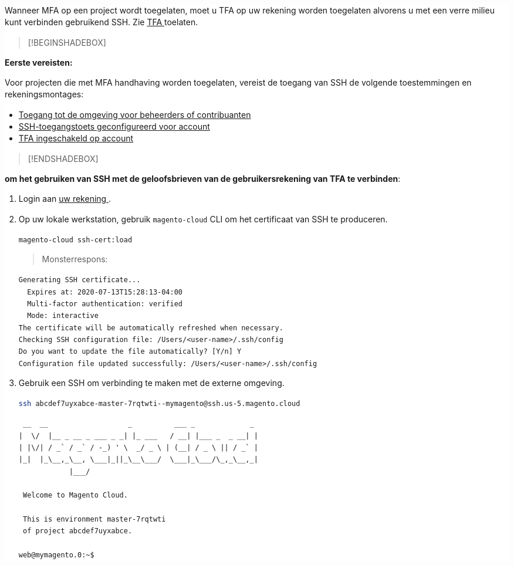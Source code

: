 Wanneer MFA op een project wordt toegelaten, moet u TFA op uw rekening worden toegelaten alvorens u met een verre milieu kunt verbinden gebruikend SSH. Zie [ TFA ](user-access.md#enable-tfa-for-cloud-accounts) toelaten.

>[!BEGINSHADEBOX]

**Eerste vereisten:**

Voor projecten die met MFA handhaving worden toegelaten, vereist de toegang van SSH de volgende toestemmingen en rekeningsmontages:

- [Toegang tot de omgeving voor beheerders of contribuanten](user-access.md)
- [SSH-toegangstoets geconfigureerd voor account](../development/secure-connections.md#add-an-ssh-public-key-to-your-account)
- [TFA ingeschakeld op account](user-access.md#enable-tfa-for-cloud-accounts)

>[!ENDSHADEBOX]

**om het gebruiken van SSH met de geloofsbrieven van de gebruikersrekening van TFA te verbinden**:

1. Login aan [ uw rekening ](https://console.adobecommerce.com).

1. Op uw lokale werkstation, gebruik `magento-cloud` CLI om het certificaat van SSH te produceren.

   ```bash
   magento-cloud ssh-cert:load
   ```

   > Monsterrespons:

   ```terminal
   Generating SSH certificate...
     Expires at: 2020-07-13T15:28:13-04:00
     Multi-factor authentication: verified
     Mode: interactive
   The certificate will be automatically refreshed when necessary.
   Checking SSH configuration file: /Users/<user-name>/.ssh/config
   Do you want to update the file automatically? [Y/n] Y
   Configuration file updated successfully: /Users/<user-name>/.ssh/config
   ```

1. Gebruik een SSH om verbinding te maken met de externe omgeving.

   ```bash
   ssh abcdef7uyxabce-master-7rqtwti--mymagento@ssh.us-5.magento.cloud
   ```

   ```terminal
    __  __                   _          ___ _             _
   |  \/  |__ _ __ _ ___ _ _| |_ ___   / __| |___ _  _ __| |
   | |\/| / _` / _` / -_) ' \  _/ _ \ | (__| / _ \ || / _` |
   |_|  |_\__,_\__, \___|_||_\__\___/  \___|_\___/\_,_\__,_|
               |___/
   
    Welcome to Magento Cloud.
   
    This is environment master-7rqtwti
    of project abcdef7uyxabce.
   
   web@mymagento.0:~$
   ```
